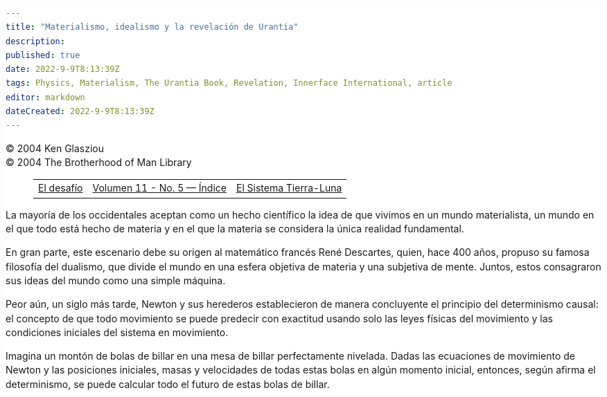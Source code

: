```yaml
---
title: "Materialismo, idealismo y la revelación de Urantia"
description: 
published: true
date: 2022-9-9T8:13:39Z
tags: Physics, Materialism, The Urantia Book, Revelation, Innerface International, article
editor: markdown
dateCreated: 2022-9-9T8:13:39Z
---
```


<p class="v-card v-sheet theme—light grey lighten-3 px-2">© 2004 Ken Glasziou<br>© 2004 The Brotherhood of Man Library</p>
<figure class="table chapter-navigator">
  <table>
    <tbody>
      <tr>
        <td>
        <a href="/es/article/Ken_Glasziou/The_Challenge">
          <span class="mdi mdi-arrow-left-drop-circle"></span><span class="pl-2">El desafío</span>
        </a>
        </td>
        <td>
        <a href="/es/index/articles_innerface#volumen-11-no-5">
          <span class="mdi mdi-book-open-variant"></span><span class="pl-2">Volumen 11 - No. 5 — Índice</span>
        </a>
        </td>
        <td>
        <a href="/es/article/Ken_Glasziou/The_Earth_Moon_System">
          <span class="pr-2">El Sistema Tierra-Luna</span><span class="mdi mdi-arrow-right-drop-circle"></span>
        </a>
        </td>
      </tr>
    </tbody>
  </table>
</figure>


La mayoría de los occidentales aceptan como un hecho científico la idea de que vivimos en un mundo materialista, un mundo en el que todo está hecho de materia y en el que la materia se considera la única realidad fundamental.

En gran parte, este escenario debe su origen al matemático francés René Descartes, quien, hace 400 años, propuso su famosa filosofía del dualismo, que divide el mundo en una esfera objetiva de materia y una subjetiva de mente. Juntos, estos consagraron sus ideas del mundo como una simple máquina.

Peor aún, un siglo más tarde, Newton y sus herederos establecieron de manera concluyente el principio del determinismo causal: el concepto de que todo movimiento se puede predecir con exactitud usando solo las leyes físicas del movimiento y las condiciones iniciales del sistema en movimiento.

Imagina un montón de bolas de billar en una mesa de billar perfectamente nivelada. Dadas las ecuaciones de movimiento de Newton y las posiciones iniciales, masas y velocidades de todas estas bolas en algún momento inicial, entonces, según afirma el determinismo, se puede calcular todo el futuro de estas bolas de billar.
